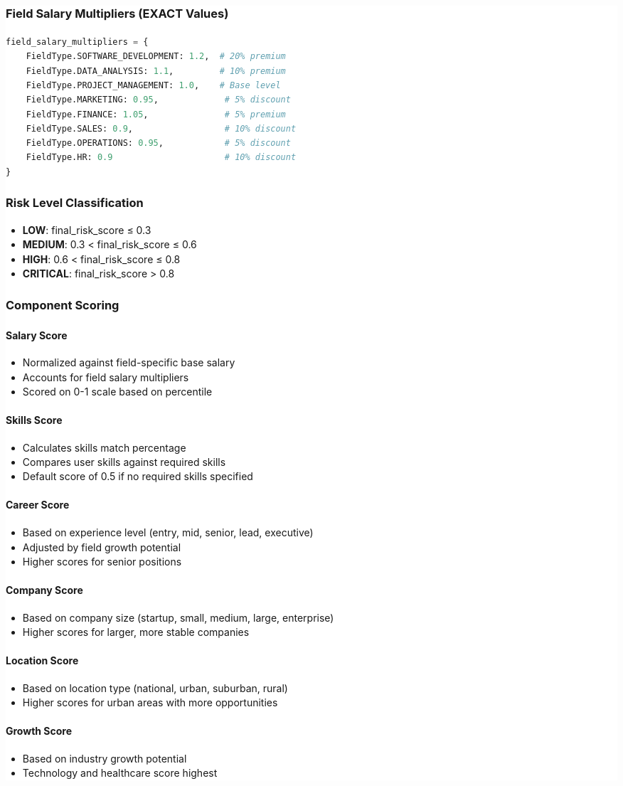 ```python
```

### Field Salary Multipliers (EXACT Values)

```python
field_salary_multipliers = {
    FieldType.SOFTWARE_DEVELOPMENT: 1.2,  # 20% premium
    FieldType.DATA_ANALYSIS: 1.1,         # 10% premium
    FieldType.PROJECT_MANAGEMENT: 1.0,    # Base level
    FieldType.MARKETING: 0.95,             # 5% discount
    FieldType.FINANCE: 1.05,               # 5% premium
    FieldType.SALES: 0.9,                  # 10% discount
    FieldType.OPERATIONS: 0.95,            # 5% discount
    FieldType.HR: 0.9                      # 10% discount
}
```

### Risk Level Classification

- **LOW**: final_risk_score ≤ 0.3
- **MEDIUM**: 0.3 < final_risk_score ≤ 0.6
- **HIGH**: 0.6 < final_risk_score ≤ 0.8
- **CRITICAL**: final_risk_score > 0.8

### Component Scoring

#### Salary Score
- Normalized against field-specific base salary
- Accounts for field salary multipliers
- Scored on 0-1 scale based on percentile

#### Skills Score
- Calculates skills match percentage
- Compares user skills against required skills
- Default score of 0.5 if no required skills specified

#### Career Score
- Based on experience level (entry, mid, senior, lead, executive)
- Adjusted by field growth potential
- Higher scores for senior positions

#### Company Score
- Based on company size (startup, small, medium, large, enterprise)
- Higher scores for larger, more stable companies

#### Location Score
- Based on location type (national, urban, suburban, rural)
- Higher scores for urban areas with more opportunities

#### Growth Score
- Based on industry growth potential
- Technology and healthcare score highest
